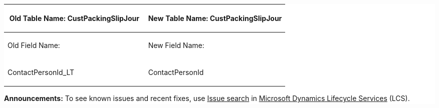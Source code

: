 <table>
<colgroup>
<col style="width: 50%" />
<col style="width: 50%" />
</colgroup>
<thead>
<tr class="header">
<th><p>Old Table Name: CustPackingSlipJour</p></th>
<th><p>New Table Name: CustPackingSlipJour</p></th>
</tr>
</thead>
<tbody>
<tr class="odd">
<td><p>Old Field Name:</p></td>
<td><p>New Field Name:</p></td>
</tr>
<tr class="even">
<td><p>ContactPersonId_LT</p></td>
<td><p>ContactPersonId</p></td>
</tr>
</tbody>
</table>

  
**Announcements:** To see known issues and recent fixes, use [Issue search](http://go.microsoft.com/fwlink/?linkid=389258) in [Microsoft Dynamics Lifecycle Services](http://go.microsoft.com/fwlink/?linkid=306505) (LCS).

